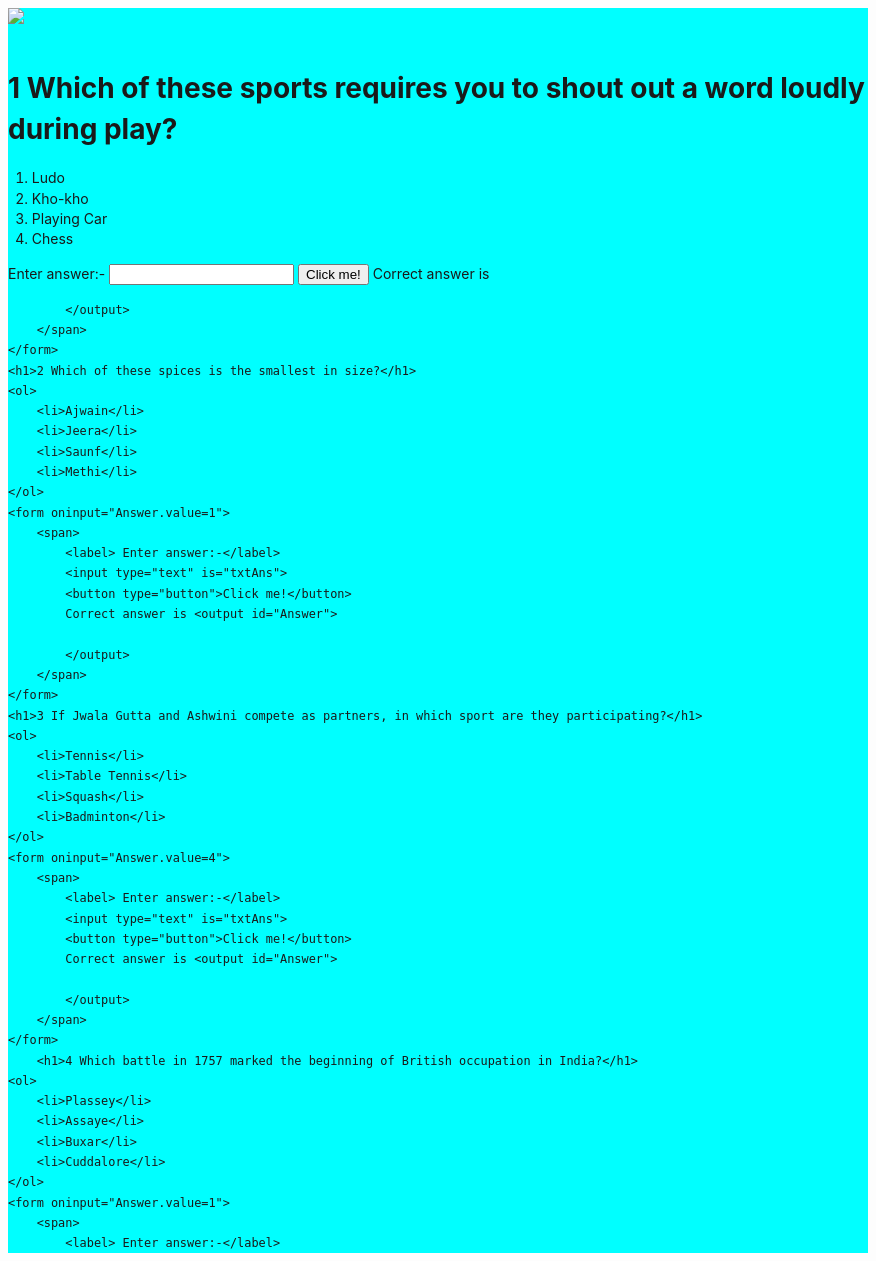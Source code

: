 <html>
<body style="background-color:cyan;">
	<img src="https://images.livemint.com/img/2022/08/03/1600x900/kbc_1659549073431_1659549175938_1659549175938.jpg" width="500">
	<h1>1 Which of these sports requires you to shout out a word loudly during play?</h1>
	<ol>
		<li>Ludo</li>
		<li>Kho-kho</li>
		<li>Playing Car</li>
		<li>Chess</li>
	</ol>
	<form oninput="Answer.value=2">
		<span>
			<label> Enter answer:-</label>
			<input type="text" is="txtAns"> 
			<button type="button">Click me!</button>
			Correct answer is <output id="Answer">
				
			</output>
		</span>
	</form>
	<h1>2 Which of these spices is the smallest in size?</h1>
	<ol>
		<li>Ajwain</li>
		<li>Jeera</li>
		<li>Saunf</li>
		<li>Methi</li>
	</ol>
	<form oninput="Answer.value=1">
		<span>
			<label> Enter answer:-</label>
			<input type="text" is="txtAns"> 
			<button type="button">Click me!</button>
			Correct answer is <output id="Answer">
				
			</output>
		</span>
	</form>
	<h1>3 If Jwala Gutta and Ashwini compete as partners, in which sport are they participating?</h1>
	<ol>
		<li>Tennis</li>
		<li>Table Tennis</li>
		<li>Squash</li>
		<li>Badminton</li>
	</ol>
	<form oninput="Answer.value=4">
		<span>
			<label> Enter answer:-</label>
			<input type="text" is="txtAns"> 
			<button type="button">Click me!</button>
			Correct answer is <output id="Answer">
				
			</output>
		</span>
	</form>
		<h1>4 Which battle in 1757 marked the beginning of British occupation in India?</h1>
	<ol>
		<li>Plassey</li>
		<li>Assaye</li>
		<li>Buxar</li>
		<li>Cuddalore</li>
	</ol>
	<form oninput="Answer.value=1">
		<span>
			<label> Enter answer:-</label>